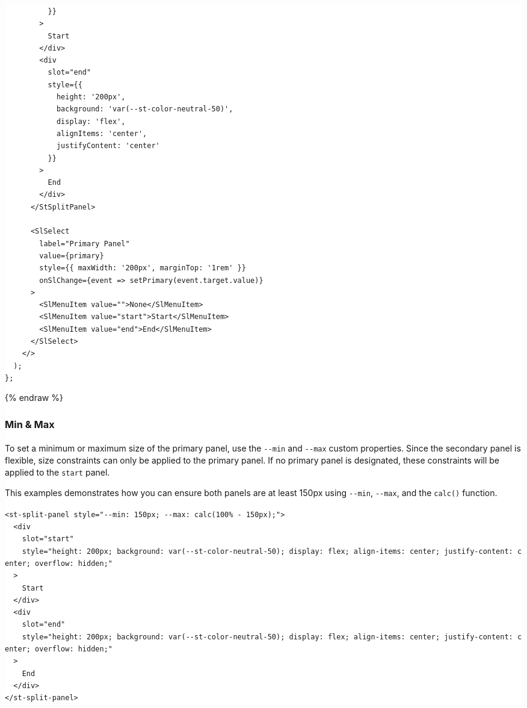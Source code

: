 ```jsx:react
          }}
        >
          Start
        </div>
        <div
          slot="end"
          style={{
            height: '200px',
            background: 'var(--st-color-neutral-50)',
            display: 'flex',
            alignItems: 'center',
            justifyContent: 'center'
          }}
        >
          End
        </div>
      </StSplitPanel>

      <SlSelect
        label="Primary Panel"
        value={primary}
        style={{ maxWidth: '200px', marginTop: '1rem' }}
        onSlChange={event => setPrimary(event.target.value)}
      >
        <SlMenuItem value="">None</SlMenuItem>
        <SlMenuItem value="start">Start</SlMenuItem>
        <SlMenuItem value="end">End</SlMenuItem>
      </SlSelect>
    </>
  );
};
```

{% endraw %}

### Min & Max

To set a minimum or maximum size of the primary panel, use the `--min` and `--max` custom properties. Since the secondary panel is flexible, size constraints can only be applied to the primary panel. If no primary panel is designated, these constraints will be applied to the `start` panel.

This examples demonstrates how you can ensure both panels are at least 150px using `--min`, `--max`, and the `calc()` function.

```html:preview
<st-split-panel style="--min: 150px; --max: calc(100% - 150px);">
  <div
    slot="start"
    style="height: 200px; background: var(--st-color-neutral-50); display: flex; align-items: center; justify-content: center; overflow: hidden;"
  >
    Start
  </div>
  <div
    slot="end"
    style="height: 200px; background: var(--st-color-neutral-50); display: flex; align-items: center; justify-content: center; overflow: hidden;"
  >
    End
  </div>
</st-split-panel>
```
